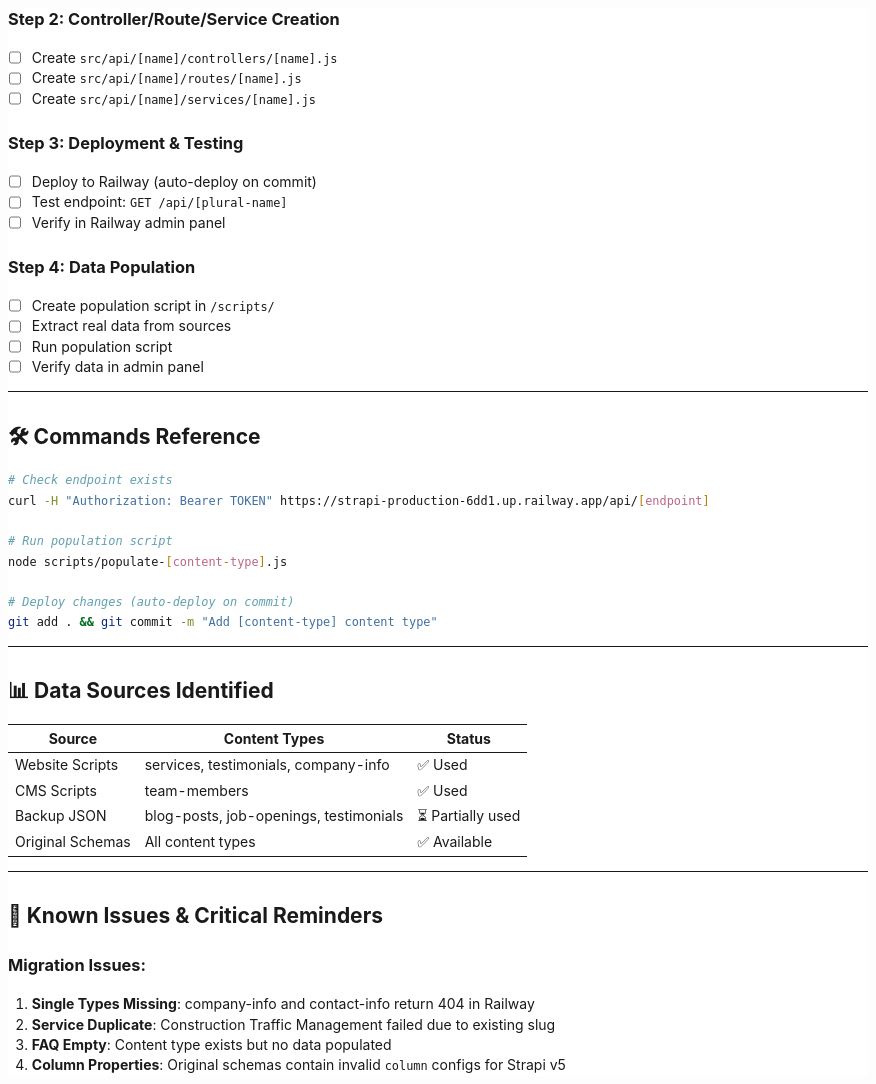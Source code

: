 ### **Step 2: Controller/Route/Service Creation**
- [ ] Create `src/api/[name]/controllers/[name].js`
- [ ] Create `src/api/[name]/routes/[name].js` 
- [ ] Create `src/api/[name]/services/[name].js`

### **Step 3: Deployment & Testing**
- [ ] Deploy to Railway (auto-deploy on commit)
- [ ] Test endpoint: `GET /api/[plural-name]`
- [ ] Verify in Railway admin panel

### **Step 4: Data Population**
- [ ] Create population script in `/scripts/`
- [ ] Extract real data from sources
- [ ] Run population script
- [ ] Verify data in admin panel

---

## 🛠️ Commands Reference

```bash
# Check endpoint exists
curl -H "Authorization: Bearer TOKEN" https://strapi-production-6dd1.up.railway.app/api/[endpoint]

# Run population script
node scripts/populate-[content-type].js

# Deploy changes (auto-deploy on commit)
git add . && git commit -m "Add [content-type] content type"
```

---

## 📊 Data Sources Identified

| Source | Content Types | Status |
|--------|---------------|---------|
| Website Scripts | services, testimonials, company-info | ✅ Used |
| CMS Scripts | team-members | ✅ Used |
| Backup JSON | blog-posts, job-openings, testimonials | ⏳ Partially used |
| Original Schemas | All content types | ✅ Available |

---

## 🚨 Known Issues & Critical Reminders

### **Migration Issues:**
1. **Single Types Missing**: company-info and contact-info return 404 in Railway
2. **Service Duplicate**: Construction Traffic Management failed due to existing slug
3. **FAQ Empty**: Content type exists but no data populated
4. **Column Properties**: Original schemas contain invalid `column` configs for Strapi v5
